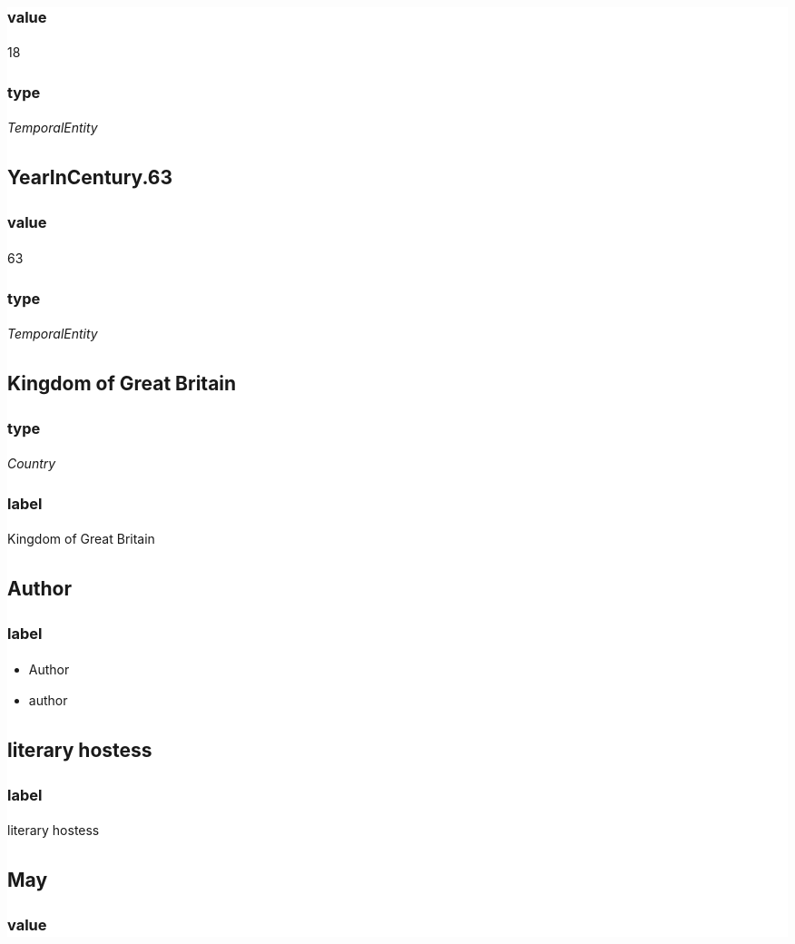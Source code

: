 ### value


18

### type


*TemporalEntity*

## YearInCentury.63

### value


63

### type


*TemporalEntity*

## Kingdom of Great Britain

### type


*Country*

### label


Kingdom of Great Britain

## Author

### label

 - Author

 - author

## literary hostess

### label


literary hostess

## May

### value

